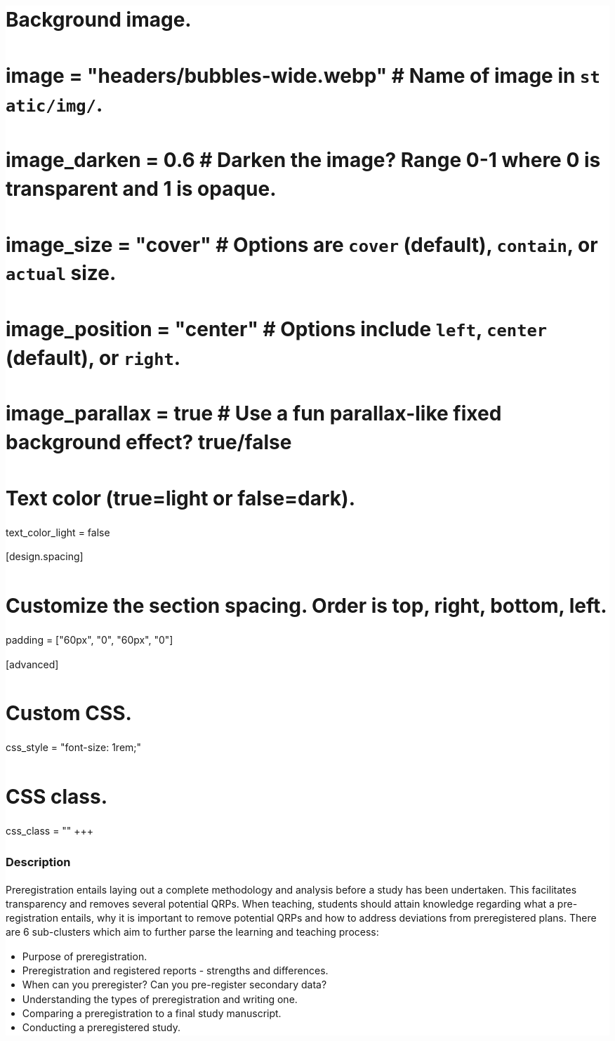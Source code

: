   # Background image.
  # image = "headers/bubbles-wide.webp"  # Name of image in `static/img/`.
  # image_darken = 0.6  # Darken the image? Range 0-1 where 0 is transparent and 1 is opaque.
  # image_size = "cover"  #  Options are `cover` (default), `contain`, or `actual` size.
  # image_position = "center"  # Options include `left`, `center` (default), or `right`.
  # image_parallax = true  # Use a fun parallax-like fixed background effect? true/false

  # Text color (true=light or false=dark).
  text_color_light = false

[design.spacing]
  # Customize the section spacing. Order is top, right, bottom, left.
  padding = ["60px", "0", "60px", "0"]

[advanced]
 # Custom CSS. 
 css_style = "font-size: 1rem;"
 
 # CSS class.
 css_class = ""
+++

### Description

Preregistration entails laying out a complete methodology and analysis before a study has been undertaken. This facilitates transparency and removes several potential QRPs. When teaching, students should attain knowledge regarding what a pre-registration entails, why it is important to remove potential QRPs and how to address deviations from preregistered plans.
There are 6 sub-clusters which aim to further parse the learning and teaching process:

* Purpose of preregistration.
* Preregistration and registered reports - strengths and differences.
* When can you preregister? Can you pre-register secondary data?
* Understanding the types of preregistration and writing one.
* Comparing a preregistration to a final study manuscript.
* Conducting a preregistered study.

